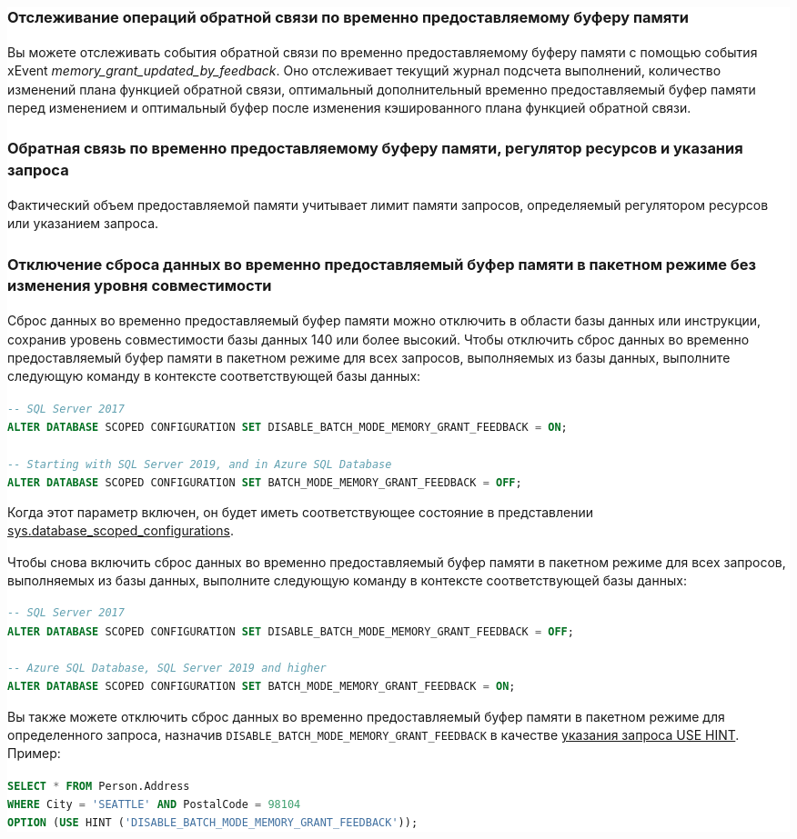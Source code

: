 ### <a name="tracking-memory-grant-feedback-activity"></a>Отслеживание операций обратной связи по временно предоставляемому буферу памяти
Вы можете отслеживать события обратной связи по временно предоставляемому буферу памяти с помощью события xEvent *memory_grant_updated_by_feedback*. Оно отслеживает текущий журнал подсчета выполнений, количество изменений плана функцией обратной связи, оптимальный дополнительный временно предоставляемый буфер памяти перед изменением и оптимальный буфер после изменения кэшированного плана функцией обратной связи.

### <a name="memory-grant-feedback-resource-governor-and-query-hints"></a>Обратная связь по временно предоставляемому буферу памяти, регулятор ресурсов и указания запроса
Фактический объем предоставляемой памяти учитывает лимит памяти запросов, определяемый регулятором ресурсов или указанием запроса.

### <a name="disabling-batch-mode-memory-grant-feedback-without-changing-the-compatibility-level"></a>Отключение сброса данных во временно предоставляемый буфер памяти в пакетном режиме без изменения уровня совместимости
Сброс данных во временно предоставляемый буфер памяти можно отключить в области базы данных или инструкции, сохранив уровень совместимости базы данных 140 или более высокий. Чтобы отключить сброс данных во временно предоставляемый буфер памяти в пакетном режиме для всех запросов, выполняемых из базы данных, выполните следующую команду в контексте соответствующей базы данных:

```sql
-- SQL Server 2017
ALTER DATABASE SCOPED CONFIGURATION SET DISABLE_BATCH_MODE_MEMORY_GRANT_FEEDBACK = ON;

-- Starting with SQL Server 2019, and in Azure SQL Database
ALTER DATABASE SCOPED CONFIGURATION SET BATCH_MODE_MEMORY_GRANT_FEEDBACK = OFF;
```

Когда этот параметр включен, он будет иметь соответствующее состояние в представлении [sys.database_scoped_configurations](../../relational-databases/system-catalog-views/sys-database-scoped-configurations-transact-sql.md).

Чтобы снова включить сброс данных во временно предоставляемый буфер памяти в пакетном режиме для всех запросов, выполняемых из базы данных, выполните следующую команду в контексте соответствующей базы данных:

```sql
-- SQL Server 2017
ALTER DATABASE SCOPED CONFIGURATION SET DISABLE_BATCH_MODE_MEMORY_GRANT_FEEDBACK = OFF;

-- Azure SQL Database, SQL Server 2019 and higher
ALTER DATABASE SCOPED CONFIGURATION SET BATCH_MODE_MEMORY_GRANT_FEEDBACK = ON;
```

Вы также можете отключить сброс данных во временно предоставляемый буфер памяти в пакетном режиме для определенного запроса, назначив `DISABLE_BATCH_MODE_MEMORY_GRANT_FEEDBACK` в качестве [указания запроса USE HINT](../../t-sql/queries/hints-transact-sql-query.md#use_hint). Пример:

```sql
SELECT * FROM Person.Address  
WHERE City = 'SEATTLE' AND PostalCode = 98104
OPTION (USE HINT ('DISABLE_BATCH_MODE_MEMORY_GRANT_FEEDBACK')); 
```
